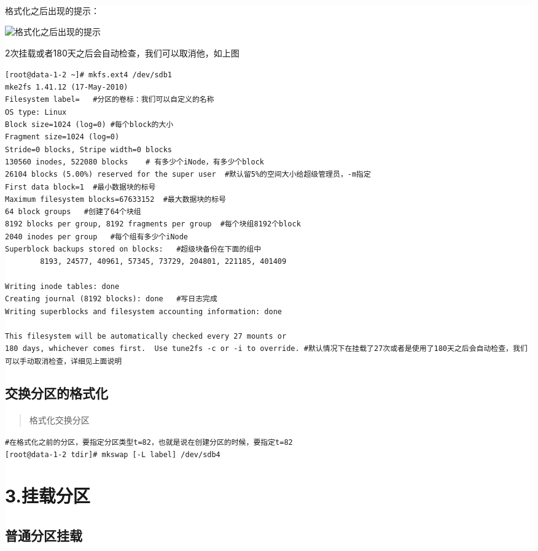 格式化之后出现的提示：

![格式化之后出现的提示](https://github.com/chenyansong1/note/blob/master/img/linux/磁盘/16.png?raw=true)

2次挂载或者180天之后会自动检查，我们可以取消他，如上图



```
[root@data-1-2 ~]# mkfs.ext4 /dev/sdb1
mke2fs 1.41.12 (17-May-2010)
Filesystem label=	#分区的卷标：我们可以自定义的名称
OS type: Linux
Block size=1024 (log=0) #每个block的大小
Fragment size=1024 (log=0)
Stride=0 blocks, Stripe width=0 blocks
130560 inodes, 522080 blocks	# 有多少个iNode，有多少个block
26104 blocks (5.00%) reserved for the super user  #默认留5%的空间大小给超级管理员，-m指定
First data block=1	#最小数据块的标号
Maximum filesystem blocks=67633152	#最大数据块的标号
64 block groups   #创建了64个块组
8192 blocks per group, 8192 fragments per group  #每个块组8192个block
2040 inodes per group	#每个组有多少个iNode
Superblock backups stored on blocks:   #超级块备份在下面的组中
        8193, 24577, 40961, 57345, 73729, 204801, 221185, 401409
 
Writing inode tables: done                           
Creating journal (8192 blocks): done   #写日志完成
Writing superblocks and filesystem accounting information: done
 
This filesystem will be automatically checked every 27 mounts or
180 days, whichever comes first.  Use tune2fs -c or -i to override. #默认情况下在挂载了27次或者是使用了180天之后会自动检查，我们可以手动取消检查，详细见上面说明

```



## 交换分区的格式化



> 格式化交换分区

```
#在格式化之前的分区，要指定分区类型t=82，也就是说在创建分区的时候，要指定t=82
[root@data-1-2 tdir]# mkswap [-L label] /dev/sdb4

```

# 3.挂载分区



## 普通分区挂载
